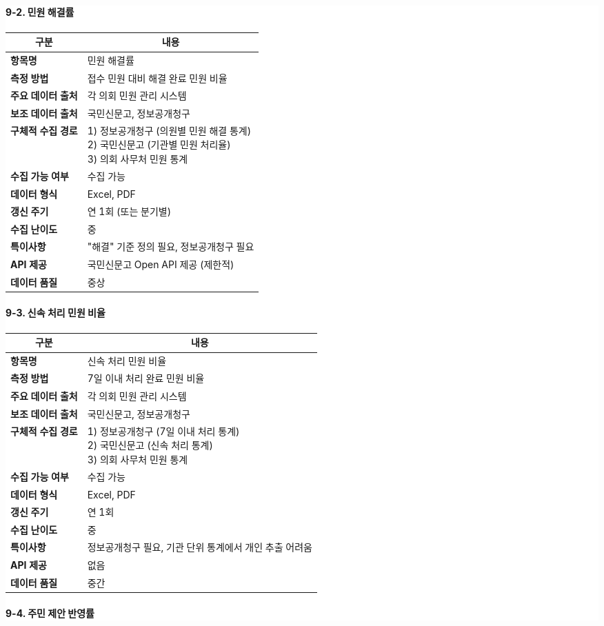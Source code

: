 #### 9-2. 민원 해결률

| 구분 | 내용 |
|------|------|
| **항목명** | 민원 해결률 |
| **측정 방법** | 접수 민원 대비 해결 완료 민원 비율 |
| **주요 데이터 출처** | 각 의회 민원 관리 시스템 |
| **보조 데이터 출처** | 국민신문고, 정보공개청구 |
| **구체적 수집 경로** | 1) 정보공개청구 (의원별 민원 해결 통계) <br> 2) 국민신문고 (기관별 민원 처리율) <br> 3) 의회 사무처 민원 통계 |
| **수집 가능 여부** | 수집 가능 |
| **데이터 형식** | Excel, PDF |
| **갱신 주기** | 연 1회 (또는 분기별) |
| **수집 난이도** | 중 |
| **특이사항** | "해결" 기준 정의 필요, 정보공개청구 필요 |
| **API 제공** | 국민신문고 Open API 제공 (제한적) |
| **데이터 품질** | 중상 |

#### 9-3. 신속 처리 민원 비율

| 구분 | 내용 |
|------|------|
| **항목명** | 신속 처리 민원 비율 |
| **측정 방법** | 7일 이내 처리 완료 민원 비율 |
| **주요 데이터 출처** | 각 의회 민원 관리 시스템 |
| **보조 데이터 출처** | 국민신문고, 정보공개청구 |
| **구체적 수집 경로** | 1) 정보공개청구 (7일 이내 처리 통계) <br> 2) 국민신문고 (신속 처리 통계) <br> 3) 의회 사무처 민원 통계 |
| **수집 가능 여부** | 수집 가능 |
| **데이터 형식** | Excel, PDF |
| **갱신 주기** | 연 1회 |
| **수집 난이도** | 중 |
| **특이사항** | 정보공개청구 필요, 기관 단위 통계에서 개인 추출 어려움 |
| **API 제공** | 없음 |
| **데이터 품질** | 중간 |

#### 9-4. 주민 제안 반영률
